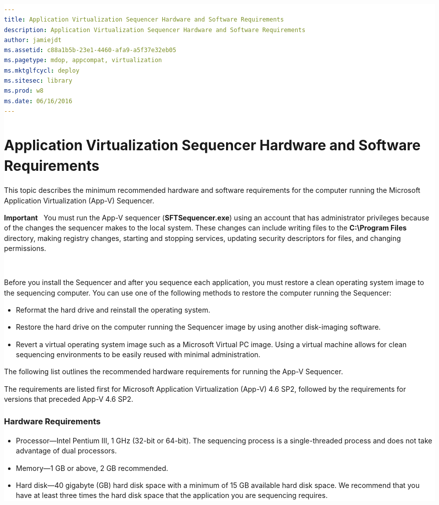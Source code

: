 ```yaml
---
title: Application Virtualization Sequencer Hardware and Software Requirements
description: Application Virtualization Sequencer Hardware and Software Requirements
author: jamiejdt
ms.assetid: c88a1b5b-23e1-4460-afa9-a5f37e32eb05
ms.pagetype: mdop, appcompat, virtualization
ms.mktglfcycl: deploy
ms.sitesec: library
ms.prod: w8
ms.date: 06/16/2016
---
```



# Application Virtualization Sequencer Hardware and Software Requirements


This topic describes the minimum recommended hardware and software requirements for the computer running the Microsoft Application Virtualization (App-V) Sequencer.

**Important**  
You must run the App-V sequencer (**SFTSequencer.exe**) using an account that has administrator privileges because of the changes the sequencer makes to the local system. These changes can include writing files to the **C:\\Program Files** directory, making registry changes, starting and stopping services, updating security descriptors for files, and changing permissions.

 

Before you install the Sequencer and after you sequence each application, you must restore a clean operating system image to the sequencing computer. You can use one of the following methods to restore the computer running the Sequencer:

-   Reformat the hard drive and reinstall the operating system.

-   Restore the hard drive on the computer running the Sequencer image by using another disk-imaging software.

-   Revert a virtual operating system image such as a Microsoft Virtual PC image. Using a virtual machine allows for clean sequencing environments to be easily reused with minimal administration.

The following list outlines the recommended hardware requirements for running the App-V Sequencer.

The requirements are listed first for Microsoft Application Virtualization (App-V) 4.6 SP2, followed by the requirements for versions that preceded App-V 4.6 SP2.

### <a href="" id="hardware-requirements-"></a>Hardware Requirements

-   Processor—Intel Pentium III, 1 GHz (32-bit or 64-bit). The sequencing process is a single-threaded process and does not take advantage of dual processors.

-   Memory—1 GB or above, 2 GB recommended.

-   Hard disk—40 gigabyte (GB) hard disk space with a minimum of 15 GB available hard disk space. We recommend that you have at least three times the hard disk space that the application you are sequencing requires.

